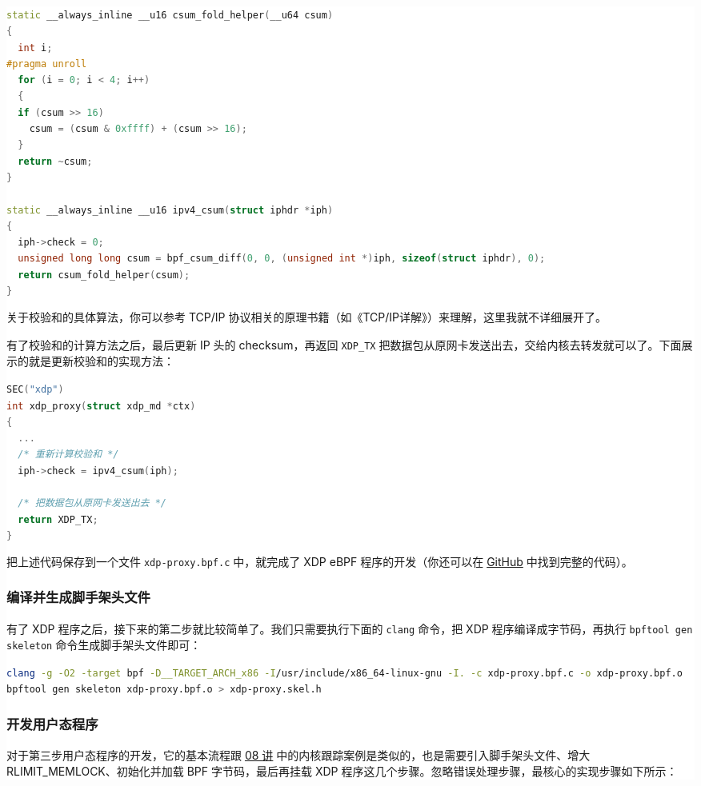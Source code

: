 ```c++
static __always_inline __u16 csum_fold_helper(__u64 csum)
{
  int i;
#pragma unroll
  for (i = 0; i < 4; i++)
  {
  if (csum >> 16)
    csum = (csum & 0xffff) + (csum >> 16);
  }
  return ~csum;
}

static __always_inline __u16 ipv4_csum(struct iphdr *iph)
{
  iph->check = 0;
  unsigned long long csum = bpf_csum_diff(0, 0, (unsigned int *)iph, sizeof(struct iphdr), 0);
  return csum_fold_helper(csum);
}
```

关于校验和的具体算法，你可以参考 TCP/IP 协议相关的原理书籍（如《TCP/IP详解》）来理解，这里我就不详细展开了。

有了校验和的计算方法之后，最后更新 IP 头的 checksum，再返回 `XDP_TX` 把数据包从原网卡发送出去，交给内核去转发就可以了。下面展示的就是更新校验和的实现方法：

```c++
SEC("xdp")
int xdp_proxy(struct xdp_md *ctx)
{
  ...
  /* 重新计算校验和 */
  iph->check = ipv4_csum(iph);

  /* 把数据包从原网卡发送出去 */
  return XDP_TX;
}
```

把上述代码保存到一个文件 `xdp-proxy.bpf.c` 中，就完成了 XDP eBPF 程序的开发（你还可以在 [GitHub](https://github.com/feiskyer/ebpf-apps/blob/main/loadbalancer/xdp/xdp-proxy.bpf.c) 中找到完整的代码）。

### 编译并生成脚手架头文件

有了 XDP 程序之后，接下来的第二步就比较简单了。我们只需要执行下面的 `clang` 命令，把 XDP 程序编译成字节码，再执行 `bpftool gen skeleton` 命令生成脚手架头文件即可：

```bash
clang -g -O2 -target bpf -D__TARGET_ARCH_x86 -I/usr/include/x86_64-linux-gnu -I. -c xdp-proxy.bpf.c -o xdp-proxy.bpf.o
bpftool gen skeleton xdp-proxy.bpf.o > xdp-proxy.skel.h
```

### 开发用户态程序

对于第三步用户态程序的开发，它的基本流程跟 [08 讲](https://time.geekbang.org/column/article/484372) 中的内核跟踪案例是类似的，也是需要引入脚手架头文件、增大 RLIMIT\_MEMLOCK、初始化并加载 BPF 字节码，最后再挂载 XDP 程序这几个步骤。忽略错误处理步骤，最核心的实现步骤如下所示：
